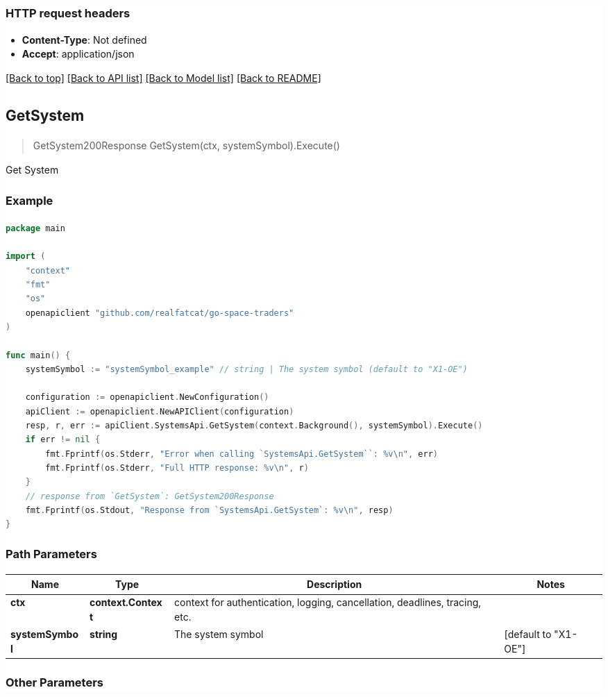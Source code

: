 ### HTTP request headers

- **Content-Type**: Not defined
- **Accept**: application/json

[[Back to top]](#) [[Back to API list]](../README.md#documentation-for-api-endpoints)
[[Back to Model list]](../README.md#documentation-for-models)
[[Back to README]](../README.md)


## GetSystem

> GetSystem200Response GetSystem(ctx, systemSymbol).Execute()

Get System



### Example

```go
package main

import (
    "context"
    "fmt"
    "os"
    openapiclient "github.com/realfatcat/go-space-traders"
)

func main() {
    systemSymbol := "systemSymbol_example" // string | The system symbol (default to "X1-OE")

    configuration := openapiclient.NewConfiguration()
    apiClient := openapiclient.NewAPIClient(configuration)
    resp, r, err := apiClient.SystemsApi.GetSystem(context.Background(), systemSymbol).Execute()
    if err != nil {
        fmt.Fprintf(os.Stderr, "Error when calling `SystemsApi.GetSystem``: %v\n", err)
        fmt.Fprintf(os.Stderr, "Full HTTP response: %v\n", r)
    }
    // response from `GetSystem`: GetSystem200Response
    fmt.Fprintf(os.Stdout, "Response from `SystemsApi.GetSystem`: %v\n", resp)
}
```

### Path Parameters


Name | Type | Description  | Notes
------------- | ------------- | ------------- | -------------
**ctx** | **context.Context** | context for authentication, logging, cancellation, deadlines, tracing, etc.
**systemSymbol** | **string** | The system symbol | [default to &quot;X1-OE&quot;]

### Other Parameters
